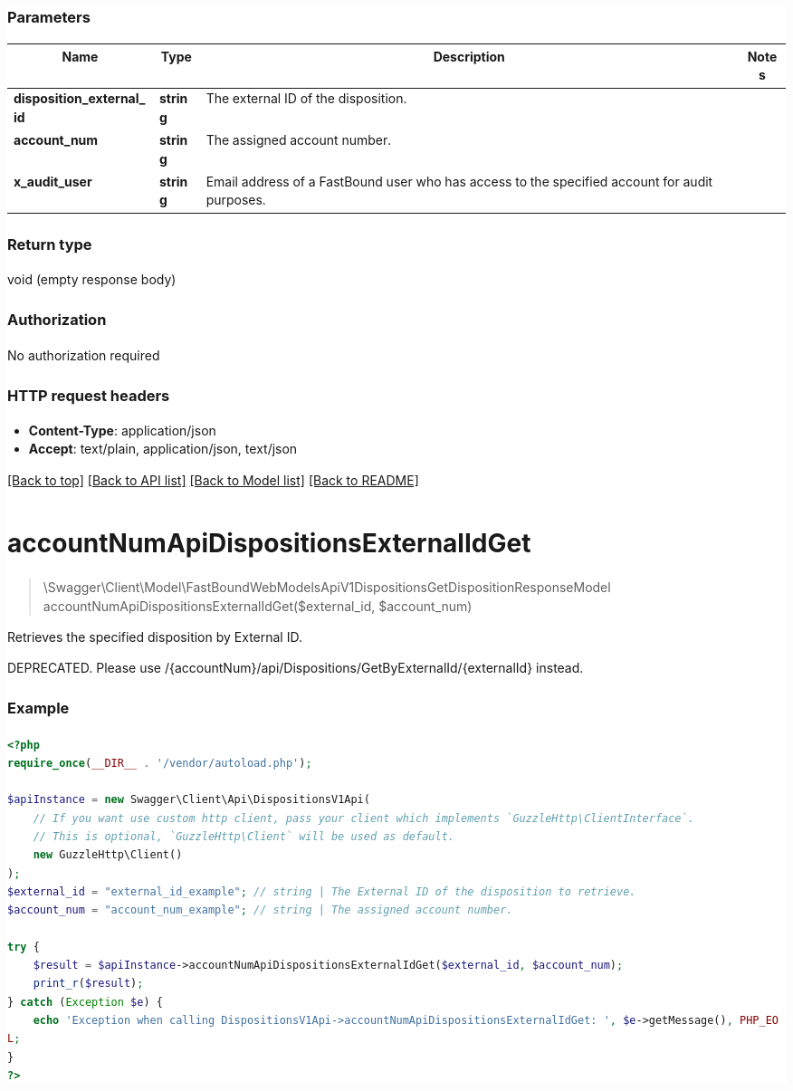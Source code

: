 ### Parameters

Name | Type | Description  | Notes
------------- | ------------- | ------------- | -------------
 **disposition_external_id** | **string**| The external ID of the disposition. |
 **account_num** | **string**| The assigned account number. |
 **x_audit_user** | **string**| Email address of a FastBound user who has access to the specified account for audit purposes. |

### Return type

void (empty response body)

### Authorization

No authorization required

### HTTP request headers

 - **Content-Type**: application/json
 - **Accept**: text/plain, application/json, text/json

[[Back to top]](#) [[Back to API list]](../../README.md#documentation-for-api-endpoints) [[Back to Model list]](../../README.md#documentation-for-models) [[Back to README]](../../README.md)

# **accountNumApiDispositionsExternalIdGet**
> \Swagger\Client\Model\FastBoundWebModelsApiV1DispositionsGetDispositionResponseModel accountNumApiDispositionsExternalIdGet($external_id, $account_num)

Retrieves the specified disposition by External ID.

DEPRECATED. Please use /{accountNum}/api/Dispositions/GetByExternalId/{externalId} instead.

### Example
```php
<?php
require_once(__DIR__ . '/vendor/autoload.php');

$apiInstance = new Swagger\Client\Api\DispositionsV1Api(
    // If you want use custom http client, pass your client which implements `GuzzleHttp\ClientInterface`.
    // This is optional, `GuzzleHttp\Client` will be used as default.
    new GuzzleHttp\Client()
);
$external_id = "external_id_example"; // string | The External ID of the disposition to retrieve.
$account_num = "account_num_example"; // string | The assigned account number.

try {
    $result = $apiInstance->accountNumApiDispositionsExternalIdGet($external_id, $account_num);
    print_r($result);
} catch (Exception $e) {
    echo 'Exception when calling DispositionsV1Api->accountNumApiDispositionsExternalIdGet: ', $e->getMessage(), PHP_EOL;
}
?>
```
